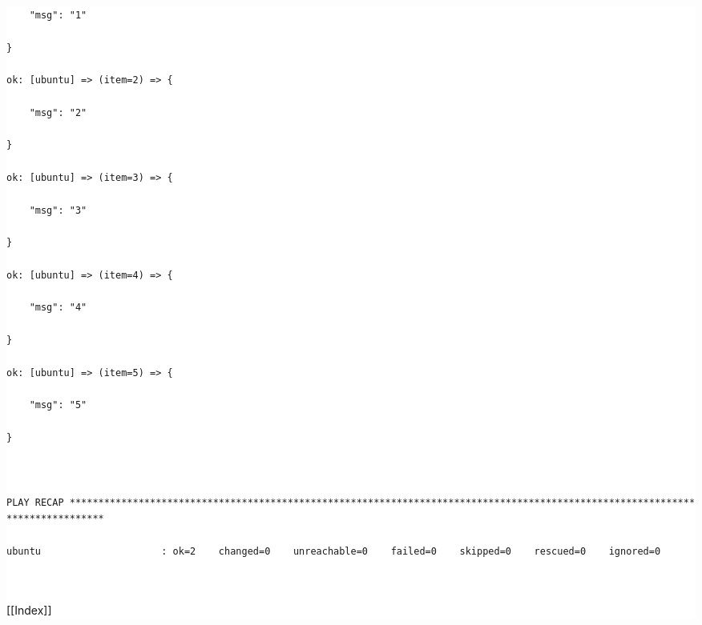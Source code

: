 ~~~~
    "msg": "1"

}

ok: [ubuntu] => (item=2) => {

    "msg": "2"

}

ok: [ubuntu] => (item=3) => {

    "msg": "3"

}

ok: [ubuntu] => (item=4) => {

    "msg": "4"

}

ok: [ubuntu] => (item=5) => {

    "msg": "5"

}

  

PLAY RECAP ******************************************************************************************************************************

ubuntu                     : ok=2    changed=0    unreachable=0    failed=0    skipped=0    rescued=0    ignored=0

  

~~~~

[[Index]] 